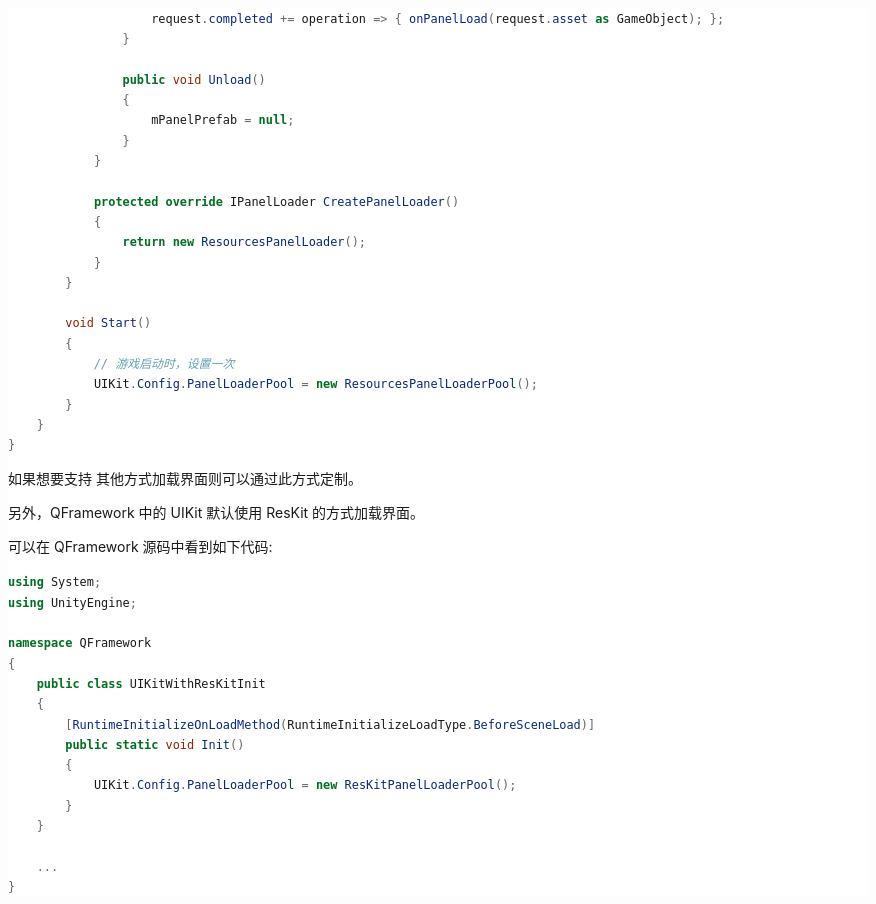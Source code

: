```csharp
                    request.completed += operation => { onPanelLoad(request.asset as GameObject); };
                }

                public void Unload()
                {
                    mPanelPrefab = null;
                }
            }

            protected override IPanelLoader CreatePanelLoader()
            {
                return new ResourcesPanelLoader();
            }
        }

        void Start()
        {
            // 游戏启动时，设置一次
            UIKit.Config.PanelLoaderPool = new ResourcesPanelLoaderPool();
        }
    }
}
```



如果想要支持 其他方式加载界面则可以通过此方式定制。



另外，QFramework 中的 UIKit 默认使用 ResKit 的方式加载界面。



可以在 QFramework 源码中看到如下代码:



```csharp
using System;
using UnityEngine;

namespace QFramework
{
    public class UIKitWithResKitInit
    {
        [RuntimeInitializeOnLoadMethod(RuntimeInitializeLoadType.BeforeSceneLoad)]
        public static void Init()
        {
            UIKit.Config.PanelLoaderPool = new ResKitPanelLoaderPool();
        }
    }
    
    ...
}
```
